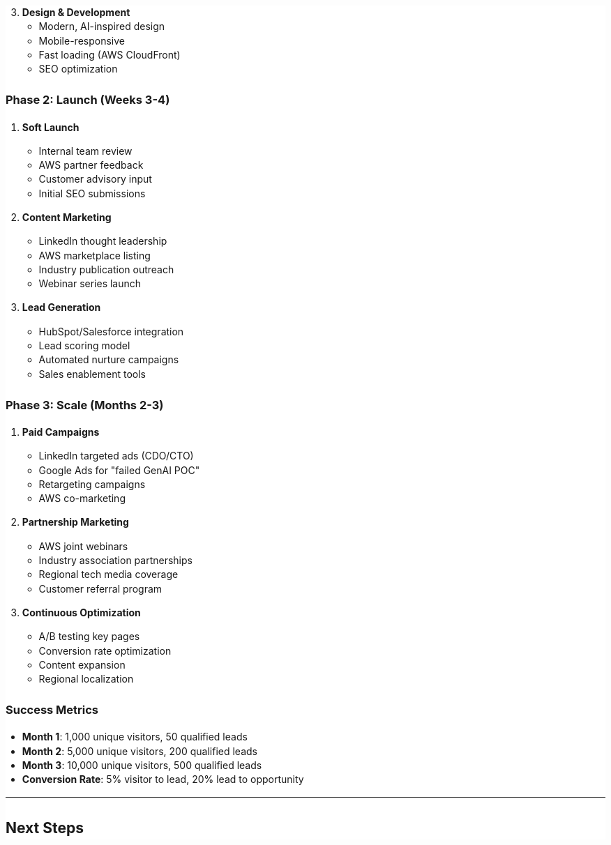 3. **Design & Development**
   - Modern, AI-inspired design
   - Mobile-responsive
   - Fast loading (AWS CloudFront)
   - SEO optimization

### Phase 2: Launch (Weeks 3-4)
1. **Soft Launch**
   - Internal team review
   - AWS partner feedback
   - Customer advisory input
   - Initial SEO submissions

2. **Content Marketing**
   - LinkedIn thought leadership
   - AWS marketplace listing
   - Industry publication outreach
   - Webinar series launch

3. **Lead Generation**
   - HubSpot/Salesforce integration
   - Lead scoring model
   - Automated nurture campaigns
   - Sales enablement tools

### Phase 3: Scale (Months 2-3)
1. **Paid Campaigns**
   - LinkedIn targeted ads (CDO/CTO)
   - Google Ads for "failed GenAI POC"
   - Retargeting campaigns
   - AWS co-marketing

2. **Partnership Marketing**
   - AWS joint webinars
   - Industry association partnerships
   - Regional tech media coverage
   - Customer referral program

3. **Continuous Optimization**
   - A/B testing key pages
   - Conversion rate optimization
   - Content expansion
   - Regional localization

### Success Metrics
- **Month 1**: 1,000 unique visitors, 50 qualified leads
- **Month 2**: 5,000 unique visitors, 200 qualified leads
- **Month 3**: 10,000 unique visitors, 500 qualified leads
- **Conversion Rate**: 5% visitor to lead, 20% lead to opportunity

---

## Next Steps
